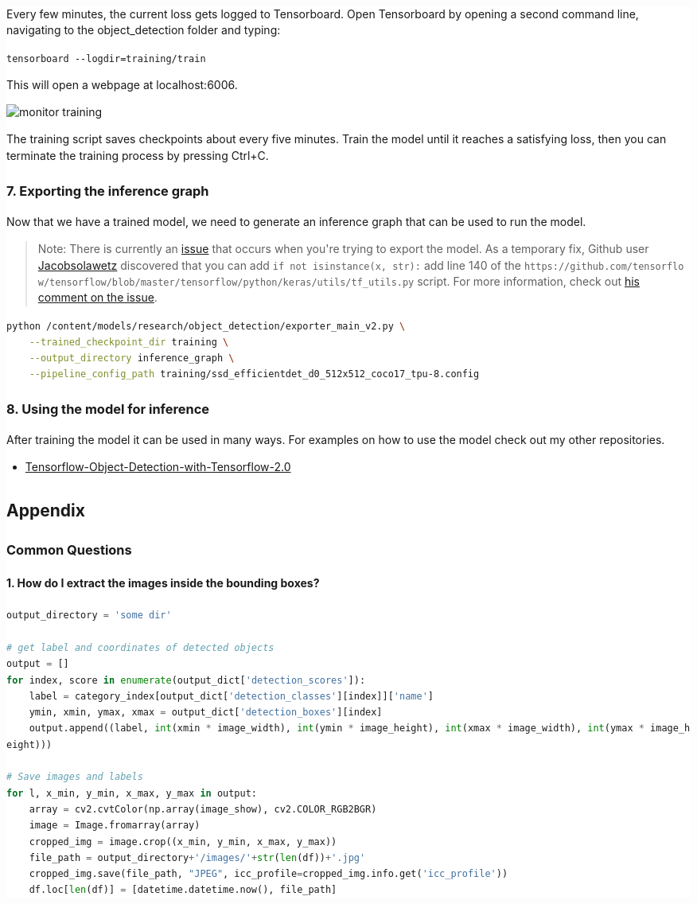 Every few minutes, the current loss gets logged to Tensorboard. Open Tensorboard by opening a second command line, navigating to the object_detection folder and typing:

```tensorboard --logdir=training/train```

This will open a webpage at localhost:6006.

![monitor training](doc/monitor_training.png)

The training script saves checkpoints about every five minutes. Train the model until it reaches a satisfying loss, then you can terminate the training process by pressing Ctrl+C.

### 7. Exporting the inference graph

Now that we have a trained model, we need to generate an inference graph that can be used to run the model.

> Note: There is currently an [issue](https://github.com/tensorflow/models/issues/8841) that occurs when you're trying to export the model. As a temporary fix, Github user [Jacobsolawetz](https://github.com/Jacobsolawetz) discovered that you can add ```if not isinstance(x, str):``` add line 140 of the ```https://github.com/tensorflow/tensorflow/blob/master/tensorflow/python/keras/utils/tf_utils.py``` script. For more information, check out [his comment on the issue](https://github.com/tensorflow/models/issues/8841#issuecomment-657647648).

```bash
python /content/models/research/object_detection/exporter_main_v2.py \
    --trained_checkpoint_dir training \
    --output_directory inference_graph \
    --pipeline_config_path training/ssd_efficientdet_d0_512x512_coco17_tpu-8.config
```

### 8. Using the model for inference

After training the model it can be used in many ways. For examples on how to use the model check out my other repositories.

* [Tensorflow-Object-Detection-with-Tensorflow-2.0](https://github.com/TannerGilbert/Tensorflow-Object-Detection-with-Tensorflow-2.0)

## Appendix

### Common Questions

#### 1. How do I extract the images inside the bounding boxes?

```python
output_directory = 'some dir'

# get label and coordinates of detected objects
output = []
for index, score in enumerate(output_dict['detection_scores']):
    label = category_index[output_dict['detection_classes'][index]]['name']
    ymin, xmin, ymax, xmax = output_dict['detection_boxes'][index]
    output.append((label, int(xmin * image_width), int(ymin * image_height), int(xmax * image_width), int(ymax * image_height)))

# Save images and labels
for l, x_min, y_min, x_max, y_max in output:
    array = cv2.cvtColor(np.array(image_show), cv2.COLOR_RGB2BGR)
    image = Image.fromarray(array)
    cropped_img = image.crop((x_min, y_min, x_max, y_max))
    file_path = output_directory+'/images/'+str(len(df))+'.jpg'
    cropped_img.save(file_path, "JPEG", icc_profile=cropped_img.info.get('icc_profile'))
    df.loc[len(df)] = [datetime.datetime.now(), file_path]
```